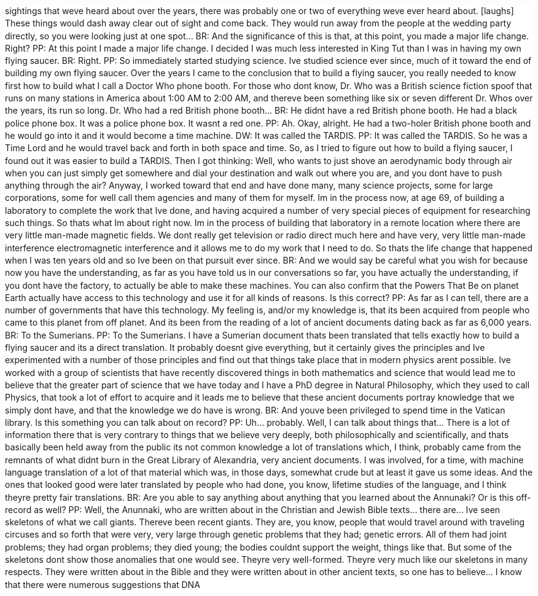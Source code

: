 sightings that weve heard about over the years, there was probably one or two of everything weve ever heard about. [laughs] These things would dash away clear out of sight and come back. They would run away from the people at the wedding party directly, so you were looking just at one spot... BR: And the significance of this is that, at this point, you made a major life change. Right? PP: At this point I made a major life change. I decided I was much less interested in King Tut than I was in having my own flying saucer. BR: Right. PP: So immediately started studying science. Ive studied science ever since, much of it toward the end of building my own flying saucer. Over the years I came to the conclusion that to build a flying saucer, you really needed to know first how to build what I call a Doctor Who phone booth. For those who dont know, Dr. Who was a British science fiction spoof that runs on many stations in America about 1:00 AM to 2:00 AM, and thereve been something like six or seven different Dr. Whos over the years, its run so long. Dr. Who had a red British phone booth... BR: He didnt have a red British phone booth. He had a black police phone box. It was a police phone box. It wasnt a red one. PP: Ah. Okay, alright. He had a two-holer British phone booth and he would go into it and it would become a time machine. DW: It was called the TARDIS. PP: It was called the TARDIS. So he was a Time Lord and he would travel back and forth in both space and time. So, as I tried to figure out how to build a flying saucer, I found out it was easier to build a TARDIS. Then I got thinking: Well, who wants to just shove an aerodynamic body through air when you can just simply get somewhere and dial your destination and walk out where you are, and you dont have to push anything through the air? Anyway, I worked toward that end and have done many, many science projects, some for large corporations, some for well call them agencies and many of them for myself. Im in the process now, at age 69, of building a laboratory to complete the work that Ive done, and having acquired a number of very special pieces of equipment for researching such things. So thats what Im about right now. Im in the process of building that laboratory in a remote location where there are very little man-made magnetic fields. We dont really get television or radio direct much here and have very, very little man-made interference electromagnetic interference and it allows me to do my work that I need to do. So thats the life change that happened when I was ten years old and so Ive been on that pursuit ever since. BR: And we would say be careful what you wish for because now you have the understanding, as far as you have told us in our conversations so far, you have actually the understanding, if you dont have the factory, to actually be able to make these machines. You can also confirm that the Powers That Be on planet Earth actually have access to this technology and use it for all kinds of reasons. Is this correct? PP: As far as I can tell, there are a number of governments that have this technology. My feeling is, and/or my knowledge is, that its been acquired from people who came to this planet from off planet. And its been from the reading of a lot of ancient documents dating back as far as 6,000 years. BR: To the Sumerians. PP: To the Sumerians. I have a Sumerian document thats been translated that tells exactly how to build a flying saucer and its a direct translation. It probably doesnt give everything, but it certainly gives the principles and Ive experimented with a number of those principles and find out that things take place that in modern physics arent possible. Ive worked with a group of scientists that have recently discovered things in both mathematics and science that would lead me to believe that the greater part of science that we have today and I have a PhD degree in Natural Philosophy, which they used to call Physics, that took a lot of effort to acquire and it leads me to believe that these ancient documents portray knowledge that we simply dont have, and that the knowledge we do have is wrong. BR: And youve been privileged to spend time in the Vatican library. Is this something you can talk about on record? PP: Uh... probably. Well, I can talk about things that... There is a lot of information there that is very contrary to things that we believe very deeply, both philosophically and scientifically, and thats basically been held away from the public its not common knowledge a lot of translations which, I think, probably came from the remnants of what didnt burn in the Great Library of Alexandria, very ancient documents. I was involved, for a time, with machine language translation of a lot of that material which was, in those days, somewhat crude but at least it gave us some ideas. And the ones that looked good were later translated by people who had done, you know, lifetime studies of the language, and I think theyre pretty fair translations. BR: Are you able to say anything about anything that you learned about the Annunaki? Or is this off-record as well? PP: Well, the Anunnaki, who are written about in the Christian and Jewish Bible texts... there are... Ive seen skeletons of what we call giants. Thereve been recent giants. They are, you know, people that would travel around with traveling circuses and so forth that were very, very large through genetic problems that they had; genetic errors. All of them had joint problems; they had organ problems; they died young; the bodies couldnt support the weight, things like that. But some of the skeletons dont show those anomalies that one would see. Theyre very well-formed. Theyre very much like our skeletons in many respects. They were written about in the Bible and they were written about in other ancient texts, so one has to believe... I know that there were numerous suggestions that DNA